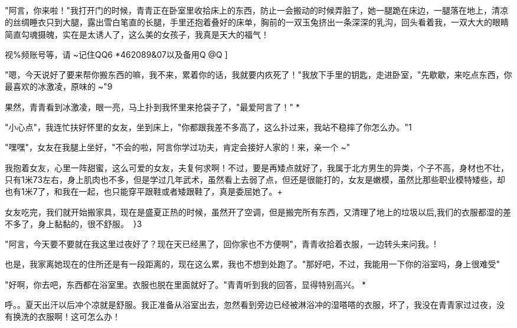 





"阿言，你来啦！"我打开门的时候，青青正在卧室里收拾床上的东西，防止一会搬动的时候弄脏了，她一腿跪在床边，一腿落在地上，清凉的丝绸睡衣只到大腿，露出雪白笔直的长腿，手里还抱着叠好的床单，胸前的一双玉兔挤出一条深深的乳沟，回头看着我，一双大大的眼睛简直勾魂摄魄，实在是太诱人了，这么美的女孩子，我真是天大的福气！



 视%频账号等，请 ~记住QQ6 *462089&07以及备用Q @Q ]





"嗯，今天说好了要来帮你搬东西的嘛，我不来，累着你的话，我就要内疚死了！"我放下手里的钥匙，走进卧室，"先歇歇，来吃点东西，你最喜欢的冰激凌，原味的 ~"9





果然，青青看到冰激凌，眼一亮，马上扑到我怀里来抢袋子了，"最爱阿言了！" *





"小心点"，我连忙扶好怀里的女友，坐到床上，"你都跟我差不多高了，这么扑过来，我站不稳摔了你怎么办。"1







"嘿嘿"，女友在我腿上坐好，"不会的啦，阿言你学过功夫，肯定会接好人家的！来，亲一个 ~"







我抱着女友，心里一阵甜蜜，这么可爱的女友，夫复何求啊！不过，要是再矮点就好了，我属于北方男生的异类，个子不高，身材也不壮，只有1米73左右，身上肌肉也不多，但是学过几年武术，虽然看上去弱了点，但还是很能打的，女友是嫩模，虽然比那些职业模特矮些，却也有1米7了，和我在一起，也只能穿平跟鞋或者矮跟鞋了，真是委屈她了。+







女友吃完，我们就开始搬家具，现在是盛夏正热的时候，虽然开了空调，但是搬完所有东西，又清理了地上的垃圾以后,我们的衣服都湿的差不多了，身上黏黏的，很不舒服。  }3







"阿言，今天要不要就在我这里过夜好了？现在天已经黑了，回你家也不方便啊"，青青收拾着衣服，一边转头来问我。!





也是，我家离她现在的住所还是有一段距离的，现在这么累，我也不想到处跑了。"那好吧，不过，我能用一下你的浴室吗，身上很难受"





"好啊，你去吧，东西都在浴室里。衣服也脱在里面就好了。"青青听到我的回答，显得特别高兴。 *





呼。。夏天出汗以后冲个凉就是舒服。我正准备从浴室出去，忽然看到旁边已经被淋浴冲的湿嗒嗒的衣服，坏了，我没在青青家过过夜，没有换洗的衣服啊！这可怎么办！
